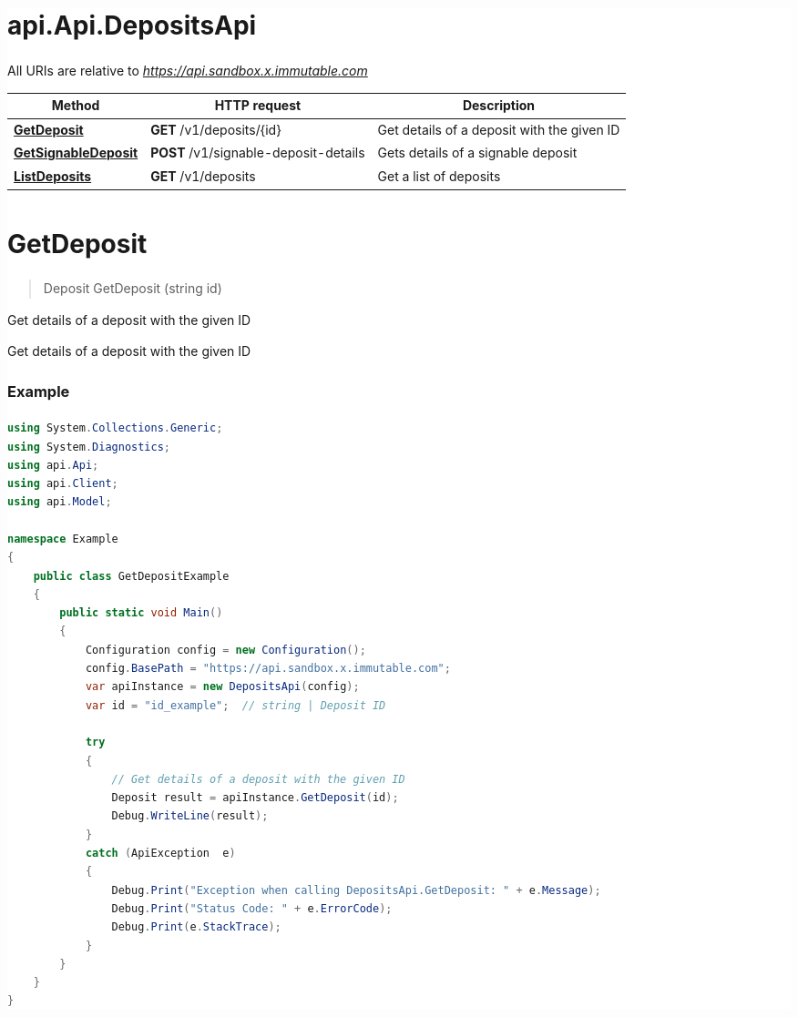 # api.Api.DepositsApi

All URIs are relative to *https://api.sandbox.x.immutable.com*

| Method | HTTP request | Description |
|--------|--------------|-------------|
| [**GetDeposit**](DepositsApi.md#getdeposit) | **GET** /v1/deposits/{id} | Get details of a deposit with the given ID |
| [**GetSignableDeposit**](DepositsApi.md#getsignabledeposit) | **POST** /v1/signable-deposit-details | Gets details of a signable deposit |
| [**ListDeposits**](DepositsApi.md#listdeposits) | **GET** /v1/deposits | Get a list of deposits |

<a name="getdeposit"></a>
# **GetDeposit**
> Deposit GetDeposit (string id)

Get details of a deposit with the given ID

Get details of a deposit with the given ID

### Example
```csharp
using System.Collections.Generic;
using System.Diagnostics;
using api.Api;
using api.Client;
using api.Model;

namespace Example
{
    public class GetDepositExample
    {
        public static void Main()
        {
            Configuration config = new Configuration();
            config.BasePath = "https://api.sandbox.x.immutable.com";
            var apiInstance = new DepositsApi(config);
            var id = "id_example";  // string | Deposit ID

            try
            {
                // Get details of a deposit with the given ID
                Deposit result = apiInstance.GetDeposit(id);
                Debug.WriteLine(result);
            }
            catch (ApiException  e)
            {
                Debug.Print("Exception when calling DepositsApi.GetDeposit: " + e.Message);
                Debug.Print("Status Code: " + e.ErrorCode);
                Debug.Print(e.StackTrace);
            }
        }
    }
}
```
